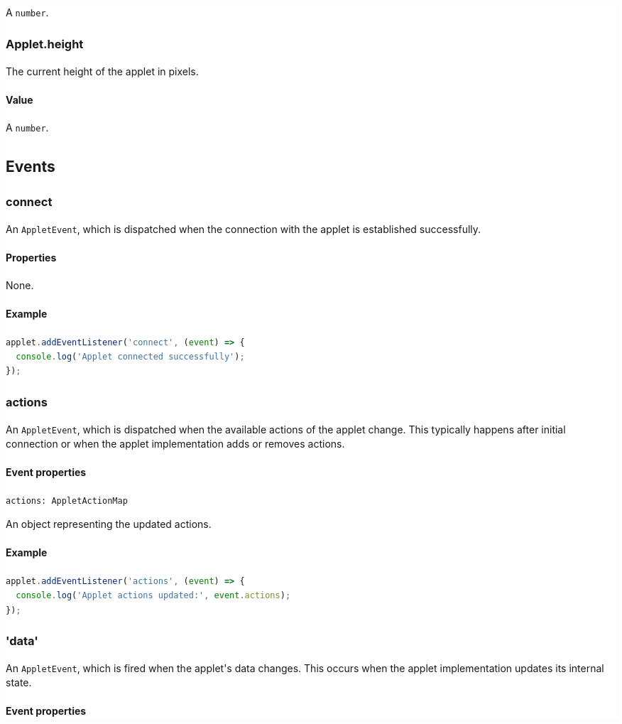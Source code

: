 A `number`.

### Applet.height

The current height of the applet in pixels.

#### Value

A `number`.

## Events

### connect

An `AppletEvent`, which is dispatched when the connection with the applet is established successfully.

#### Properties

None.

#### Example

```js
applet.addEventListener('connect', (event) => {
  console.log('Applet connected successfully');
});
```

### actions

An `AppletEvent`, which is dispatched when the available actions of the applet change. This typically happens after initial connection or when the applet implementation adds or removes actions.

#### Event properties

`actions: AppletActionMap`

An object representing the updated actions.

#### Example

```js
applet.addEventListener('actions', (event) => {
  console.log('Applet actions updated:', event.actions);
});
```

### 'data'

An `AppletEvent`, which is fired when the applet's data changes. This occurs when the applet implementation updates its internal state.

#### Event properties
